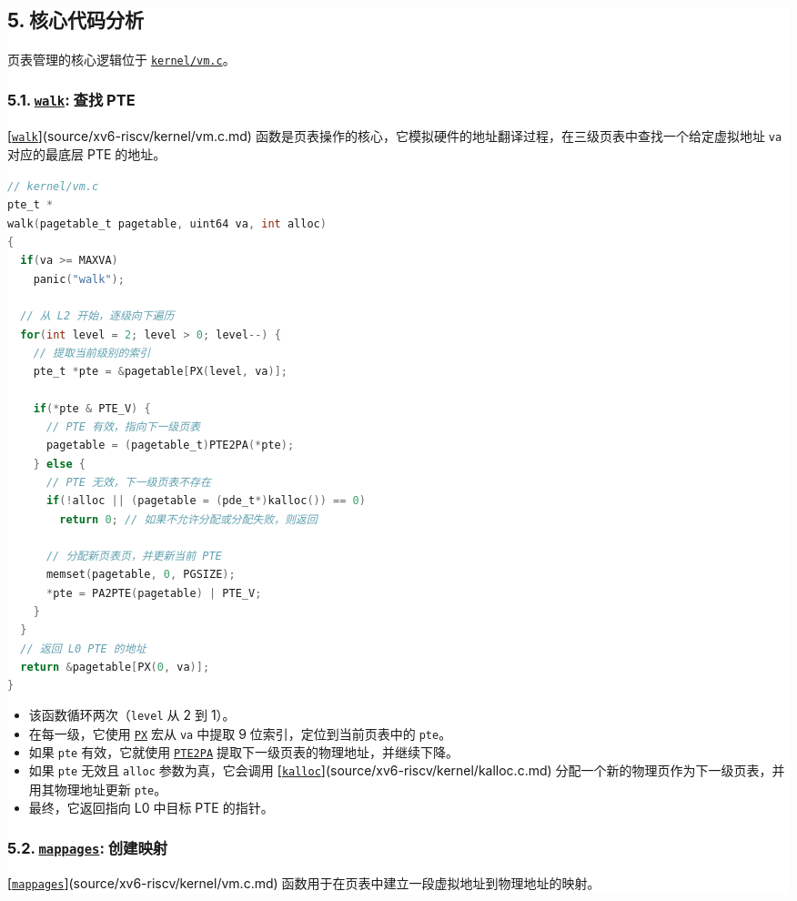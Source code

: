 ## 5. 核心代码分析

页表管理的核心逻辑位于 [`kernel/vm.c`](/source/xv6-riscv/kernel/vm.c.md)。

### 5.1. [`walk`](/source/xv6-riscv/kernel/vm.c.md): 查找 PTE

[[`walk`](/source/xv6-riscv/kernel/vm.c.md)](source/xv6-riscv/kernel/vm.c.md) 函数是页表操作的核心，它模拟硬件的地址翻译过程，在三级页表中查找一个给定虚拟地址 `va` 对应的最底层 PTE 的地址。


```c
// kernel/vm.c
pte_t *
walk(pagetable_t pagetable, uint64 va, int alloc)
{
  if(va >= MAXVA)
    panic("walk");

  // 从 L2 开始，逐级向下遍历
  for(int level = 2; level > 0; level--) {
    // 提取当前级别的索引
    pte_t *pte = &pagetable[PX(level, va)];
    
    if(*pte & PTE_V) {
      // PTE 有效，指向下一级页表
      pagetable = (pagetable_t)PTE2PA(*pte);
    } else {
      // PTE 无效，下一级页表不存在
      if(!alloc || (pagetable = (pde_t*)kalloc()) == 0)
        return 0; // 如果不允许分配或分配失败，则返回
      
      // 分配新页表页，并更新当前 PTE
      memset(pagetable, 0, PGSIZE);
      *pte = PA2PTE(pagetable) | PTE_V;
    }
  }
  // 返回 L0 PTE 的地址
  return &pagetable[PX(0, va)];
}

```

*   该函数循环两次（`level` 从 2 到 1）。
*   在每一级，它使用 [`PX`](/source/xv6-riscv/kernel/riscv.h.md) 宏从 `va` 中提取 9 位索引，定位到当前页表中的 `pte`。
*   如果 `pte` 有效，它就使用 [`PTE2PA`](/source/xv6-riscv/kernel/riscv.h.md) 提取下一级页表的物理地址，并继续下降。
*   如果 `pte` 无效且 `alloc` 参数为真，它会调用 [[`kalloc`](/source/xv6-riscv/kernel/kalloc.c.md)](source/xv6-riscv/kernel/kalloc.c.md) 分配一个新的物理页作为下一级页表，并用其物理地址更新 `pte`。
*   最终，它返回指向 L0 中目标 PTE 的指针。

### 5.2. [`mappages`](/source/xv6-riscv/kernel/defs.h.md): 创建映射

[[`mappages`](/source/xv6-riscv/kernel/defs.h.md)](source/xv6-riscv/kernel/vm.c.md) 函数用于在页表中建立一段虚拟地址到物理地址的映射。
